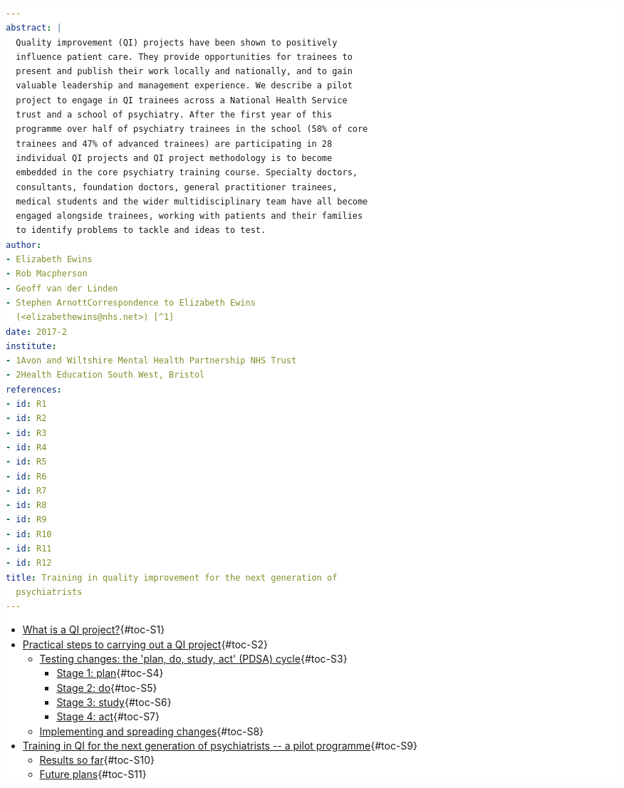 ```yaml
---
abstract: |
  Quality improvement (QI) projects have been shown to positively
  influence patient care. They provide opportunities for trainees to
  present and publish their work locally and nationally, and to gain
  valuable leadership and management experience. We describe a pilot
  project to engage in QI trainees across a National Health Service
  trust and a school of psychiatry. After the first year of this
  programme over half of psychiatry trainees in the school (58% of core
  trainees and 47% of advanced trainees) are participating in 28
  individual QI projects and QI project methodology is to become
  embedded in the core psychiatry training course. Specialty doctors,
  consultants, foundation doctors, general practitioner trainees,
  medical students and the wider multidisciplinary team have all become
  engaged alongside trainees, working with patients and their families
  to identify problems to tackle and ideas to test.
author:
- Elizabeth Ewins
- Rob Macpherson
- Geoff van der Linden
- Stephen ArnottCorrespondence to Elizabeth Ewins
  (<elizabethewins@nhs.net>) [^1]
date: 2017-2
institute:
- 1Avon and Wiltshire Mental Health Partnership NHS Trust
- 2Health Education South West, Bristol
references:
- id: R1
- id: R2
- id: R3
- id: R4
- id: R5
- id: R6
- id: R7
- id: R8
- id: R9
- id: R10
- id: R11
- id: R12
title: Training in quality improvement for the next generation of
  psychiatrists
---
```


-   [What is a QI project?](#S1){#toc-S1}
-   [Practical steps to carrying out a QI project](#S2){#toc-S2}
    -   [Testing changes: the 'plan, do, study, act' (PDSA)
        cycle](#S3){#toc-S3}
        -   [Stage 1: plan](#S4){#toc-S4}
        -   [Stage 2: do](#S5){#toc-S5}
        -   [Stage 3: study](#S6){#toc-S6}
        -   [Stage 4: act](#S7){#toc-S7}
    -   [Implementing and spreading changes](#S8){#toc-S8}
-   [Training in QI for the next generation of psychiatrists -- a pilot
    programme](#S9){#toc-S9}
    -   [Results so far](#S10){#toc-S10}
    -   [Future plans](#S11){#toc-S11}


[^1]: **Elizabeth Ewins** is an ST6 dual trainee in general adult and